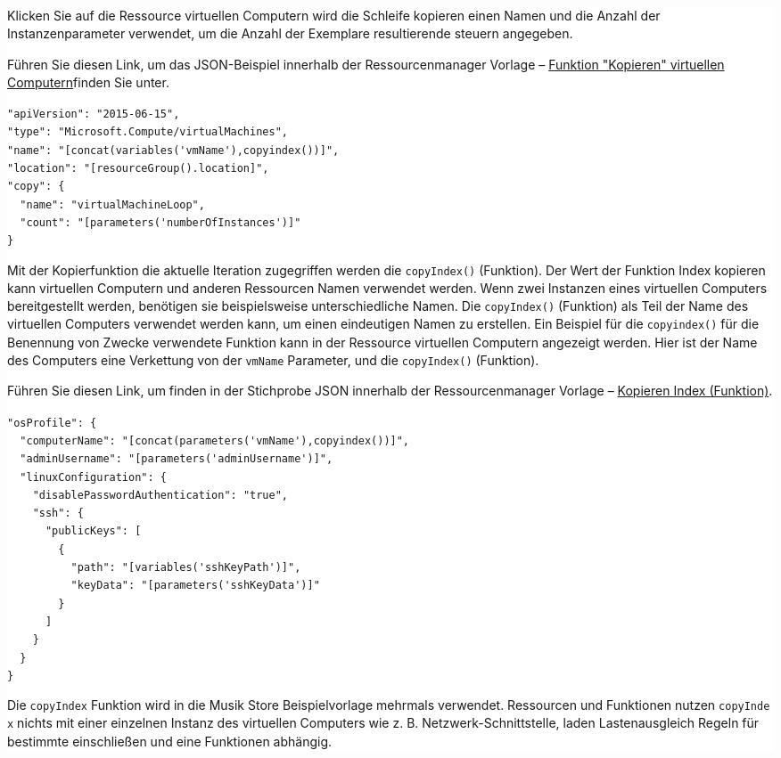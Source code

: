 Klicken Sie auf die Ressource virtuellen Computern wird die Schleife kopieren einen Namen und die Anzahl der Instanzenparameter verwendet, um die Anzahl der Exemplare resultierende steuern angegeben.

Führen Sie diesen Link, um das JSON-Beispiel innerhalb der Ressourcenmanager Vorlage – [Funktion "Kopieren" virtuellen Computern](https://github.com/Microsoft/dotnet-core-sample-templates/blob/master/dotnet-core-music-linux/azuredeploy.json#L300)finden Sie unter. 


```none
"apiVersion": "2015-06-15",
"type": "Microsoft.Compute/virtualMachines",
"name": "[concat(variables('vmName'),copyindex())]",
"location": "[resourceGroup().location]",
"copy": {
  "name": "virtualMachineLoop",
  "count": "[parameters('numberOfInstances')]"
}
```

Mit der Kopierfunktion die aktuelle Iteration zugegriffen werden die `copyIndex()` (Funktion). Der Wert der Funktion Index kopieren kann virtuellen Computern und anderen Ressourcen Namen verwendet werden. Wenn zwei Instanzen eines virtuellen Computers bereitgestellt werden, benötigen sie beispielsweise unterschiedliche Namen. Die `copyIndex()` (Funktion) als Teil der Name des virtuellen Computers verwendet werden kann, um einen eindeutigen Namen zu erstellen. Ein Beispiel für die `copyindex()` für die Benennung von Zwecke verwendete Funktion kann in der Ressource virtuellen Computern angezeigt werden. Hier ist der Name des Computers eine Verkettung von der `vmName` Parameter, und die `copyIndex()` (Funktion). 

Führen Sie diesen Link, um finden in der Stichprobe JSON innerhalb der Ressourcenmanager Vorlage – [Kopieren Index (Funktion)](https://github.com/Microsoft/dotnet-core-sample-templates/blob/master/dotnet-core-music-linux/azuredeploy.json#L319). 


```none
"osProfile": {
  "computerName": "[concat(parameters('vmName'),copyindex())]",
  "adminUsername": "[parameters('adminUsername')]",
  "linuxConfiguration": {
    "disablePasswordAuthentication": "true",
    "ssh": {
      "publicKeys": [
        {
          "path": "[variables('sshKeyPath')]",
          "keyData": "[parameters('sshKeyData')]"
        }
      ]
    }
  }
}
```

Die `copyIndex` Funktion wird in die Musik Store Beispielvorlage mehrmals verwendet. Ressourcen und Funktionen nutzen `copyIndex` nichts mit einer einzelnen Instanz des virtuellen Computers wie z. B. Netzwerk-Schnittstelle, laden Lastenausgleich Regeln für bestimmte einschließen und eine Funktionen abhängig. 

